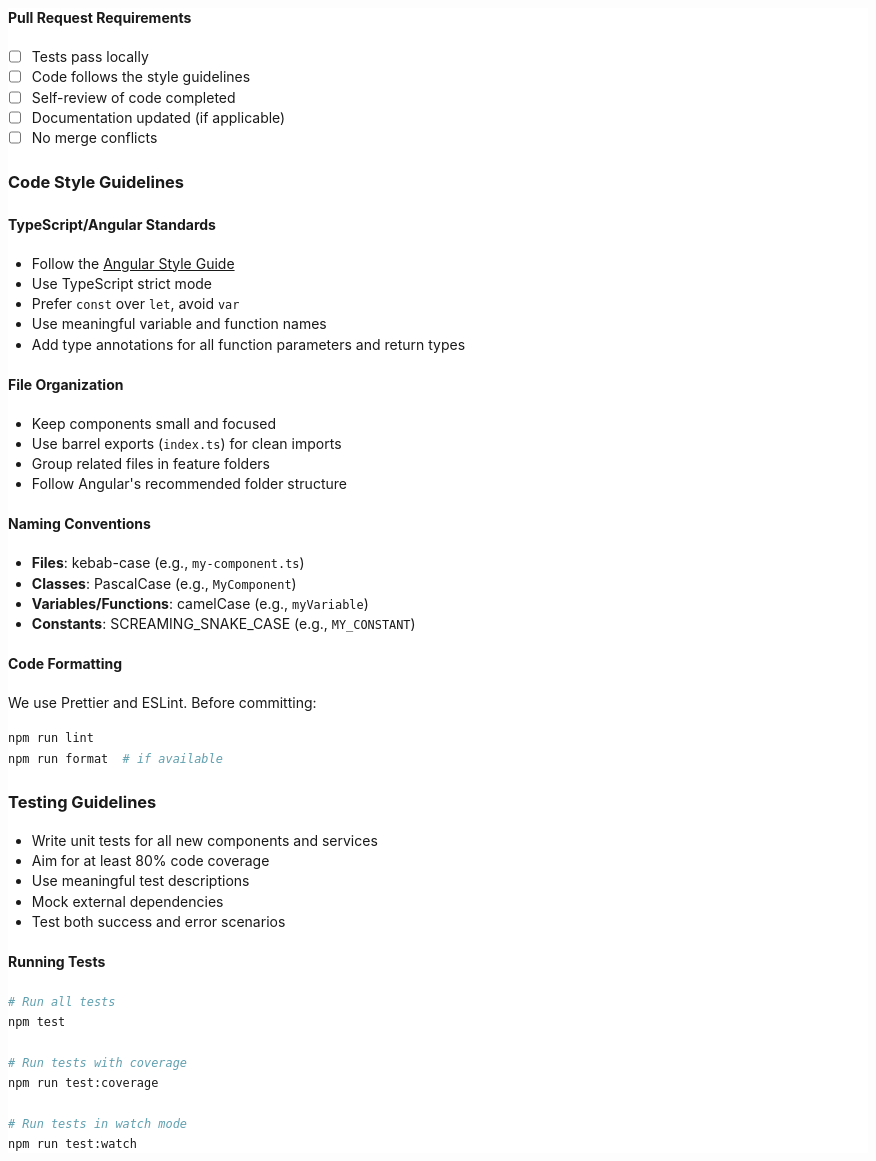 #### Pull Request Requirements

- [ ] Tests pass locally
- [ ] Code follows the style guidelines
- [ ] Self-review of code completed
- [ ] Documentation updated (if applicable)
- [ ] No merge conflicts

### Code Style Guidelines

#### TypeScript/Angular Standards

- Follow the [Angular Style Guide](https://angular.io/guide/styleguide)
- Use TypeScript strict mode
- Prefer `const` over `let`, avoid `var`
- Use meaningful variable and function names
- Add type annotations for all function parameters and return types

#### File Organization

- Keep components small and focused
- Use barrel exports (`index.ts`) for clean imports
- Group related files in feature folders
- Follow Angular's recommended folder structure

#### Naming Conventions

- **Files**: kebab-case (e.g., `my-component.ts`)
- **Classes**: PascalCase (e.g., `MyComponent`)
- **Variables/Functions**: camelCase (e.g., `myVariable`)
- **Constants**: SCREAMING_SNAKE_CASE (e.g., `MY_CONSTANT`)

#### Code Formatting

We use Prettier and ESLint. Before committing:

```bash
npm run lint
npm run format  # if available
```

### Testing Guidelines

- Write unit tests for all new components and services
- Aim for at least 80% code coverage
- Use meaningful test descriptions
- Mock external dependencies
- Test both success and error scenarios

#### Running Tests

```bash
# Run all tests
npm test

# Run tests with coverage
npm run test:coverage

# Run tests in watch mode
npm run test:watch
```
